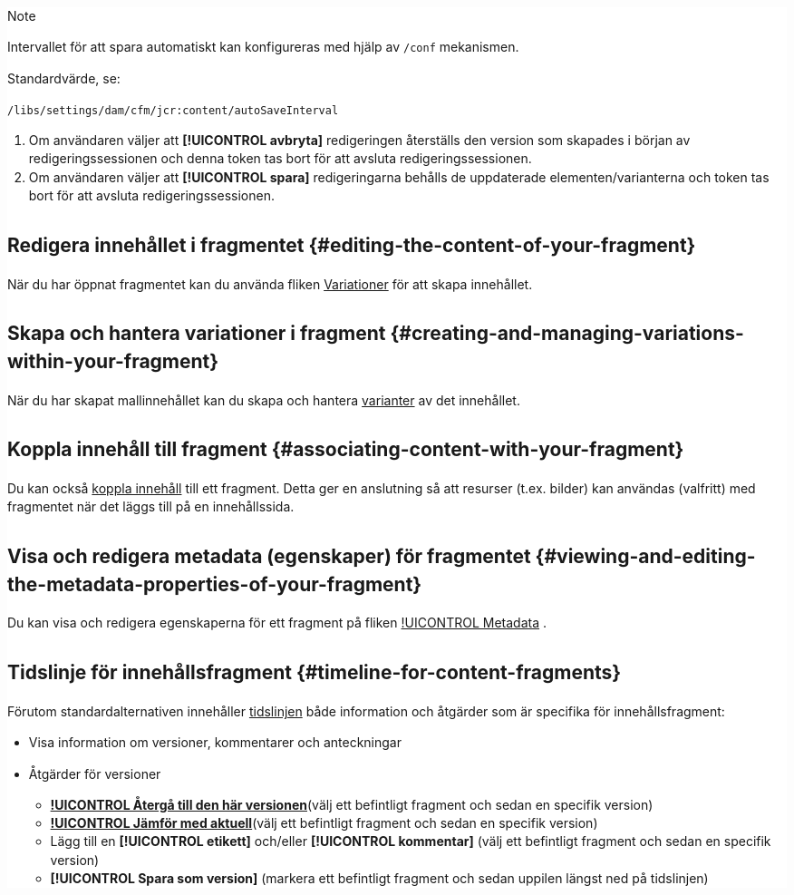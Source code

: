    >[!NOTE]
   >
   >Intervallet för att spara automatiskt kan konfigureras med hjälp av `/conf` mekanismen.
   >
   >Standardvärde, se:
   >
   >`/libs/settings/dam/cfm/jcr:content/autoSaveInterval`

1. Om användaren väljer att **[!UICONTROL avbryta]** redigeringen återställs den version som skapades i början av redigeringssessionen och denna token tas bort för att avsluta redigeringssessionen.
1. Om användaren väljer att **[!UICONTROL spara]** redigeringarna behålls de uppdaterade elementen/varianterna och token tas bort för att avsluta redigeringssessionen.

## Redigera innehållet i fragmentet {#editing-the-content-of-your-fragment}

När du har öppnat fragmentet kan du använda fliken [Variationer](content-fragments-variations.md) för att skapa innehållet.

## Skapa och hantera variationer i fragment {#creating-and-managing-variations-within-your-fragment}

När du har skapat mallinnehållet kan du skapa och hantera [varianter](content-fragments-variations.md) av det innehållet.

## Koppla innehåll till fragment {#associating-content-with-your-fragment}

Du kan också [koppla innehåll](content-fragments-assoc-content.md) till ett fragment. Detta ger en anslutning så att resurser (t.ex. bilder) kan användas (valfritt) med fragmentet när det läggs till på en innehållssida.

## Visa och redigera metadata (egenskaper) för fragmentet {#viewing-and-editing-the-metadata-properties-of-your-fragment}

Du kan visa och redigera egenskaperna för ett fragment på fliken [!UICONTROL Metadata](content-fragments-metadata.md) .

## Tidslinje för innehållsfragment {#timeline-for-content-fragments}

Förutom standardalternativen innehåller [tidslinjen](managing-assets-touch-ui.md#timeline) både information och åtgärder som är specifika för innehållsfragment:

* Visa information om versioner, kommentarer och anteckningar
* Åtgärder för versioner

   * **[!UICONTROL Återgå till den här versionen](#reverting-to-a-version)**(välj ett befintligt fragment och sedan en specifik version)
   * **[!UICONTROL Jämför med aktuell](#comparing-fragment-versions)**(välj ett befintligt fragment och sedan en specifik version)
   * Lägg till en **[!UICONTROL etikett]** och/eller **[!UICONTROL kommentar]** (välj ett befintligt fragment och sedan en specifik version)
   * **[!UICONTROL Spara som version]** (markera ett befintligt fragment och sedan uppilen längst ned på tidslinjen)
